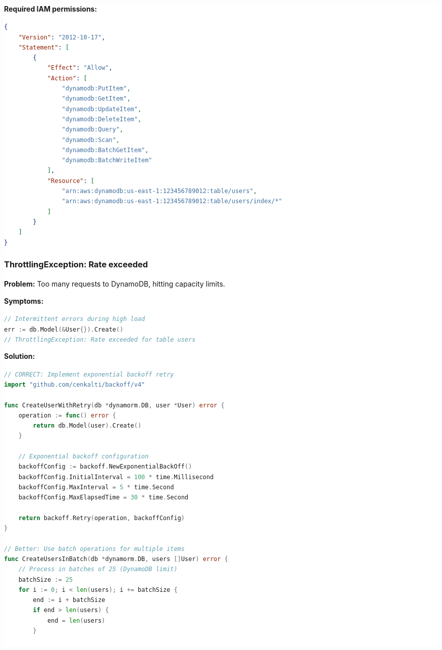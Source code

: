**Required IAM permissions:**
```json
{
    "Version": "2012-10-17",
    "Statement": [
        {
            "Effect": "Allow",
            "Action": [
                "dynamodb:PutItem",
                "dynamodb:GetItem",
                "dynamodb:UpdateItem",
                "dynamodb:DeleteItem",
                "dynamodb:Query",
                "dynamodb:Scan",
                "dynamodb:BatchGetItem",
                "dynamodb:BatchWriteItem"
            ],
            "Resource": [
                "arn:aws:dynamodb:us-east-1:123456789012:table/users",
                "arn:aws:dynamodb:us-east-1:123456789012:table/users/index/*"
            ]
        }
    ]
}
```

### ThrottlingException: Rate exceeded

**Problem:** Too many requests to DynamoDB, hitting capacity limits.

**Symptoms:**
```go
// Intermittent errors during high load
err := db.Model(&User{}).Create()
// ThrottlingException: Rate exceeded for table users
```

**Solution:**
```go
// CORRECT: Implement exponential backoff retry
import "github.com/cenkalti/backoff/v4"

func CreateUserWithRetry(db *dynamorm.DB, user *User) error {
    operation := func() error {
        return db.Model(user).Create()
    }
    
    // Exponential backoff configuration
    backoffConfig := backoff.NewExponentialBackOff()
    backoffConfig.InitialInterval = 100 * time.Millisecond
    backoffConfig.MaxInterval = 5 * time.Second
    backoffConfig.MaxElapsedTime = 30 * time.Second
    
    return backoff.Retry(operation, backoffConfig)
}

// Better: Use batch operations for multiple items
func CreateUsersInBatch(db *dynamorm.DB, users []User) error {
    // Process in batches of 25 (DynamoDB limit)
    batchSize := 25
    for i := 0; i < len(users); i += batchSize {
        end := i + batchSize
        if end > len(users) {
            end = len(users)
        }
        
```